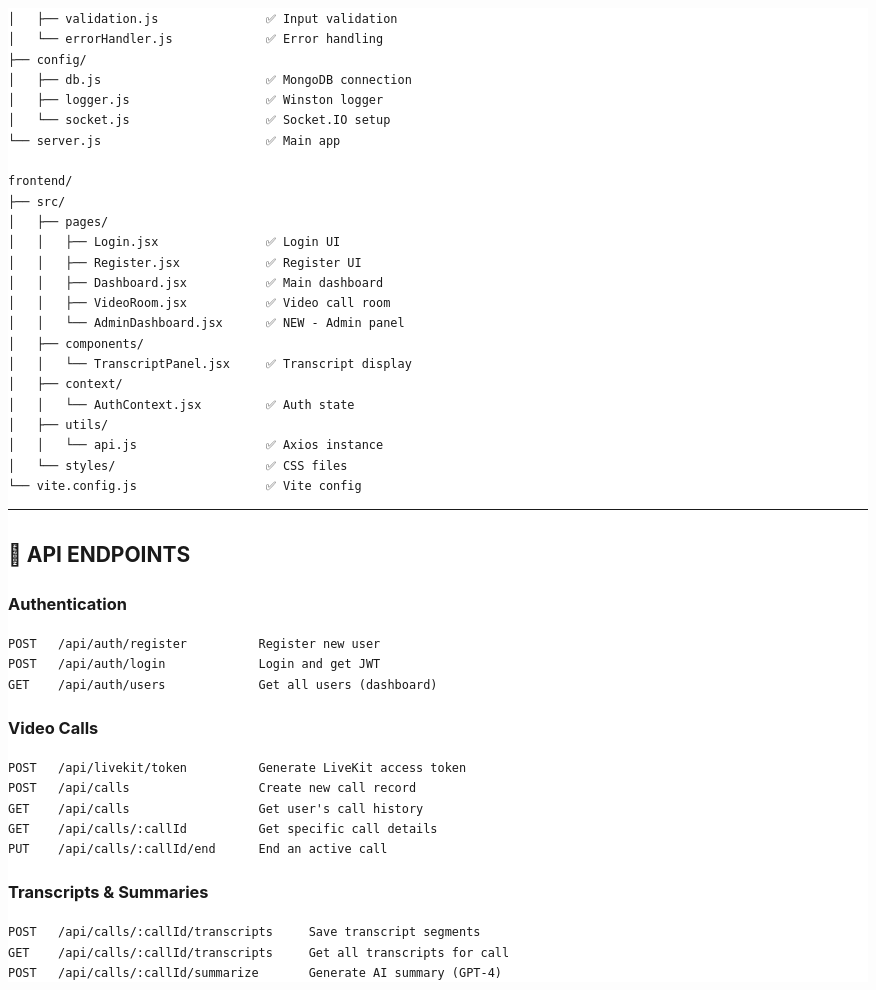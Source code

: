 ```
│   ├── validation.js               ✅ Input validation
│   └── errorHandler.js             ✅ Error handling
├── config/
│   ├── db.js                       ✅ MongoDB connection
│   ├── logger.js                   ✅ Winston logger
│   └── socket.js                   ✅ Socket.IO setup
└── server.js                       ✅ Main app

frontend/
├── src/
│   ├── pages/
│   │   ├── Login.jsx               ✅ Login UI
│   │   ├── Register.jsx            ✅ Register UI
│   │   ├── Dashboard.jsx           ✅ Main dashboard
│   │   ├── VideoRoom.jsx           ✅ Video call room
│   │   └── AdminDashboard.jsx      ✅ NEW - Admin panel
│   ├── components/
│   │   └── TranscriptPanel.jsx     ✅ Transcript display
│   ├── context/
│   │   └── AuthContext.jsx         ✅ Auth state
│   ├── utils/
│   │   └── api.js                  ✅ Axios instance
│   └── styles/                     ✅ CSS files
└── vite.config.js                  ✅ Vite config
```

---

## 🔌 API ENDPOINTS

### Authentication
```
POST   /api/auth/register          Register new user
POST   /api/auth/login             Login and get JWT
GET    /api/auth/users             Get all users (dashboard)
```

### Video Calls
```
POST   /api/livekit/token          Generate LiveKit access token
POST   /api/calls                  Create new call record
GET    /api/calls                  Get user's call history
GET    /api/calls/:callId          Get specific call details
PUT    /api/calls/:callId/end      End an active call
```

### Transcripts & Summaries
```
POST   /api/calls/:callId/transcripts     Save transcript segments
GET    /api/calls/:callId/transcripts     Get all transcripts for call
POST   /api/calls/:callId/summarize       Generate AI summary (GPT-4)
```
